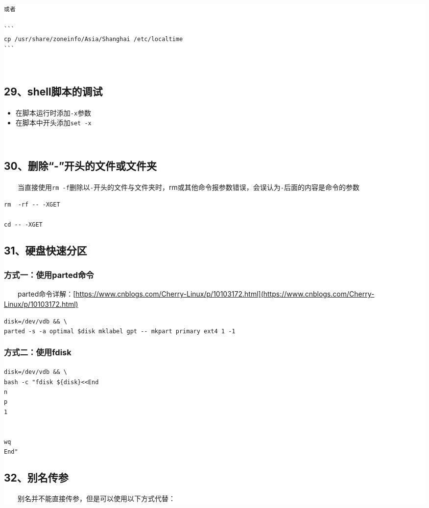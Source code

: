     或者

    ```
    cp /usr/share/zoneinfo/Asia/Shanghai /etc/localtime
    ```

　　‍

## 29、shell脚本的调试

* 在脚本运行时添加`-x`​参数
* 在脚本中开头添加`set -x`​

　　‍

## 30、删除“-”开头的文件或文件夹

　　当直接使用`rm -f`​删除以`-`​开头的文件与文件夹时，rm或其他命令报参数错误，会误认为`-`​后面的内容是命令的参数

```
rm  -rf -- -XGET

cd -- -XGET
```

## 31、硬盘快速分区

### 方式一：使用parted命令

　　parted命令详解：[https://www.cnblogs.com/Cherry-Linux/p/10103172.html](https://www.cnblogs.com/Cherry-Linux/p/10103172.html)

```
disk=/dev/vdb && \
parted -s -a optimal $disk mklabel gpt -- mkpart primary ext4 1 -1
```

### 方式二：使用fdisk

```
disk=/dev/vdb && \
bash -c "fdisk ${disk}<<End
n
p
1


wq
End"
```

## 32、别名传参

　　别名并不能直接传参，但是可以使用以下方式代替：

